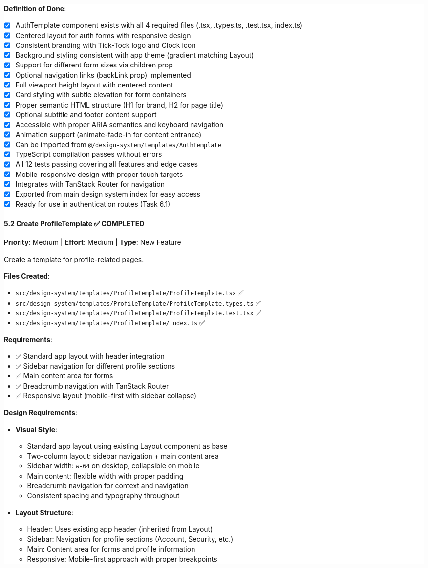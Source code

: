**Definition of Done**:

- [x] AuthTemplate component exists with all 4 required files (.tsx, .types.ts, .test.tsx, index.ts)
- [x] Centered layout for auth forms with responsive design
- [x] Consistent branding with Tick-Tock logo and Clock icon
- [x] Background styling consistent with app theme (gradient matching Layout)
- [x] Support for different form sizes via children prop
- [x] Optional navigation links (backLink prop) implemented
- [x] Full viewport height layout with centered content
- [x] Card styling with subtle elevation for form containers
- [x] Proper semantic HTML structure (H1 for brand, H2 for page title)
- [x] Optional subtitle and footer content support
- [x] Accessible with proper ARIA semantics and keyboard navigation
- [x] Animation support (animate-fade-in for content entrance)
- [x] Can be imported from `@/design-system/templates/AuthTemplate`
- [x] TypeScript compilation passes without errors
- [x] All 12 tests passing covering all features and edge cases
- [x] Mobile-responsive design with proper touch targets
- [x] Integrates with TanStack Router for navigation
- [x] Exported from main design system index for easy access
- [x] Ready for use in authentication routes (Task 6.1)

#### 5.2 Create ProfileTemplate ✅ COMPLETED

**Priority**: Medium | **Effort**: Medium | **Type**: New Feature

Create a template for profile-related pages.

**Files Created**:

- `src/design-system/templates/ProfileTemplate/ProfileTemplate.tsx` ✅
- `src/design-system/templates/ProfileTemplate/ProfileTemplate.types.ts` ✅
- `src/design-system/templates/ProfileTemplate/ProfileTemplate.test.tsx` ✅
- `src/design-system/templates/ProfileTemplate/index.ts` ✅

**Requirements**:

- ✅ Standard app layout with header integration
- ✅ Sidebar navigation for different profile sections
- ✅ Main content area for forms
- ✅ Breadcrumb navigation with TanStack Router
- ✅ Responsive layout (mobile-first with sidebar collapse)

**Design Requirements**:

- **Visual Style**:
  - Standard app layout using existing Layout component as base
  - Two-column layout: sidebar navigation + main content area
  - Sidebar width: `w-64` on desktop, collapsible on mobile
  - Main content: flexible width with proper padding
  - Breadcrumb navigation for context and navigation
  - Consistent spacing and typography throughout

- **Layout Structure**:
  - Header: Uses existing app header (inherited from Layout)
  - Sidebar: Navigation for profile sections (Account, Security, etc.)
  - Main: Content area for forms and profile information
  - Responsive: Mobile-first approach with proper breakpoints
